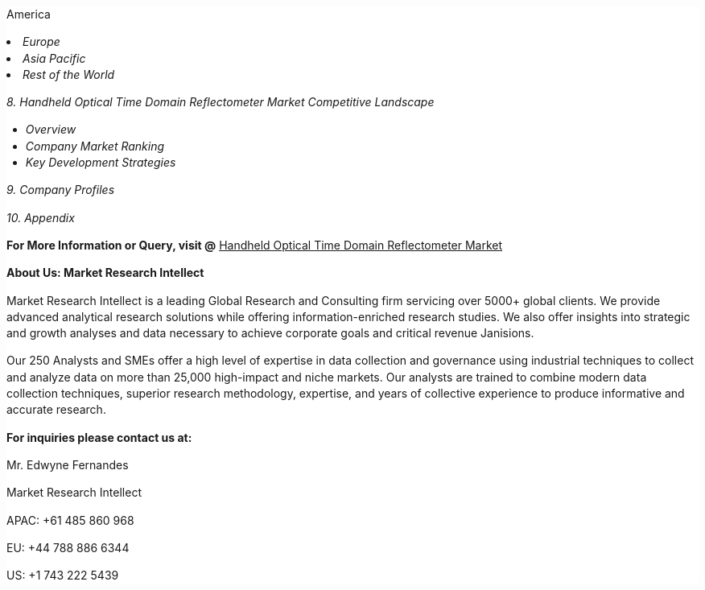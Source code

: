 America</span></em></li><li><em><span class="">Europe</span></em></li><li><em><span class="">Asia Pacific</span></em></li><li><em><span class="">Rest of the World</span></em></li></ul><p><em><span class="font-[700]">8. Handheld Optical Time Domain Reflectometer Market Competitive Landscape</span></em></p><ul><li><em><span class="">Overview</span></em></li><li><em><span class="">Company Market Ranking</span></em></li><li><em><span class="">Key Development Strategies</span></em></li></ul><p><em><span class="font-[700]">9. Company Profiles</span></em></p><p><em><span class="font-[700]">10. Appendix</span></em></p><p><span class="font-[700]"><strong>For More Information or Query, visit&nbsp;@</strong>&nbsp;</span><span class="font-[700]"><a href="https://www.marketresearchintellect.com/product/global-handheld-optical-time-domain-reflectometer-market-size-and-forecast/?utm_source=Linkedin&utm_medium=832" target="_blank" data-tracking-control-name="article-ssr-frontend-pulse_little-text-block" data-tracking-will-navigate="" data-test-link="">Handheld Optical Time Domain Reflectometer Market</a></span></p><p><strong><span class="font-[700]">About Us: Market Research Intellect</span></strong></p><p><span class="">Market Research Intellect is a leading Global Research and Consulting firm servicing over 5000+ global clients. We provide advanced analytical research solutions while offering information-enriched research studies.&nbsp;</span>We also offer insights into strategic and growth analyses and data necessary to achieve corporate goals and critical revenue Janisions.</p><p><span class="">Our 250 Analysts and SMEs offer a high level of expertise in data collection and governance using industrial techniques to collect and analyze data on more than 25,000 high-impact and niche markets. Our analysts are trained to combine modern data collection techniques, superior research methodology, expertise, and years of collective experience to produce informative and accurate research.</span></p><p><strong>For inquiries please contact us at:</strong></p><p>Mr. Edwyne Fernandes</p><p>Market Research Intellect</p><p>APAC: +61 485 860 968</p><p>EU: +44 788 886 6344</p><p>US: +1 743 222 5439</p>
